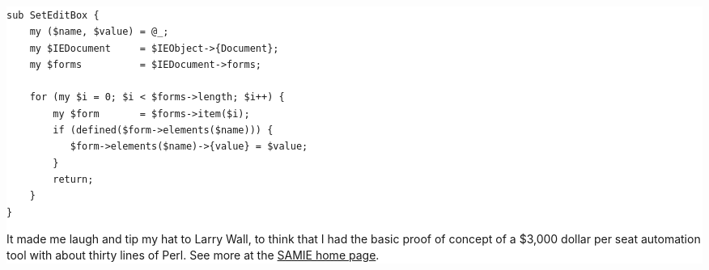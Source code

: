     sub SetEditBox {
        my ($name, $value) = @_;
        my $IEDocument     = $IEObject->{Document};
        my $forms          = $IEDocument->forms;

        for (my $i = 0; $i < $forms->length; $i++) {
            my $form       = $forms->item($i);
            if (defined($form->elements($name))) {
               $form->elements($name)->{value} = $value;
            }
            return;
        }
    }

It made me laugh and tip my hat to Larry Wall, to think that I had the
basic proof of concept of a \$3,000 dollar per seat automation tool with
about thirty lines of Perl. See more at the [SAMIE home
page](http://samie.sourceforge.net/).


